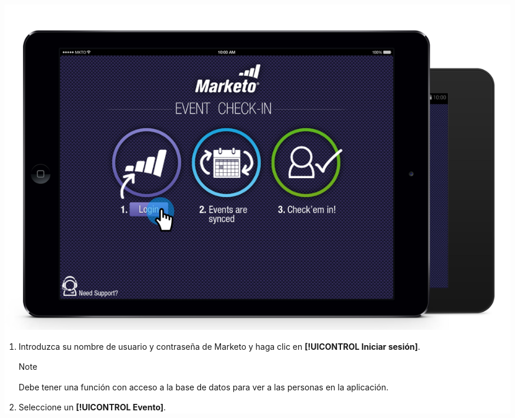    ![](assets/1.jpg)

1. Introduzca su nombre de usuario y contraseña de Marketo y haga clic en **[!UICONTROL Iniciar sesión]**.

   >[!NOTE]
   >
   >Debe tener una función con acceso a la base de datos para ver a las personas en la aplicación.

1. Seleccione un **[!UICONTROL Evento]**.
